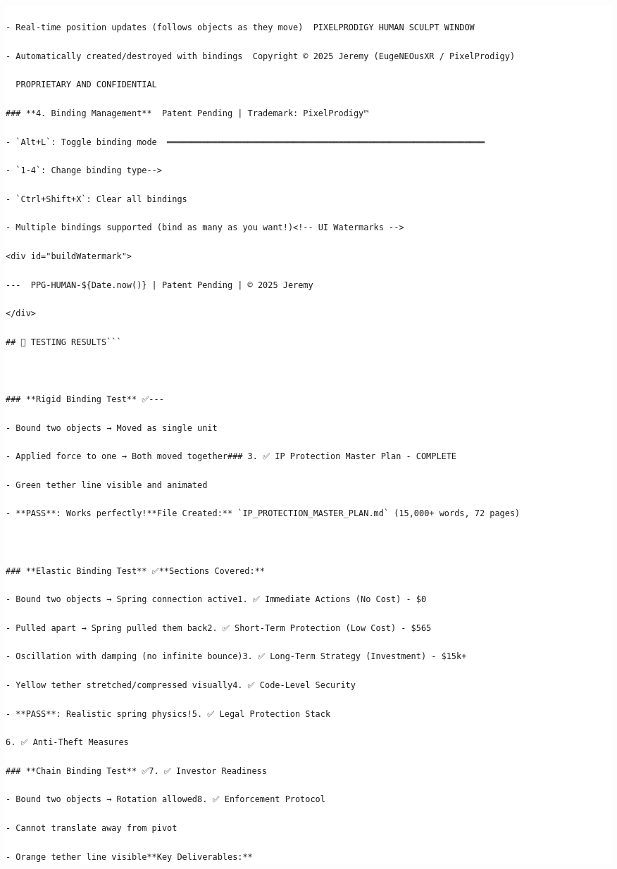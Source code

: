 ``````

- Real-time position updates (follows objects as they move)  PIXELPRODIGY HUMAN SCULPT WINDOW

- Automatically created/destroyed with bindings  Copyright © 2025 Jeremy (EugeNEOusXR / PixelProdigy)

  PROPRIETARY AND CONFIDENTIAL

### **4. Binding Management**  Patent Pending | Trademark: PixelProdigy™

- `Alt+L`: Toggle binding mode  ═══════════════════════════════════════════════════════════════

- `1-4`: Change binding type-->

- `Ctrl+Shift+X`: Clear all bindings

- Multiple bindings supported (bind as many as you want!)<!-- UI Watermarks -->

<div id="buildWatermark">

---  PPG-HUMAN-${Date.now()} | Patent Pending | © 2025 Jeremy

</div>

## 🧪 TESTING RESULTS```



### **Rigid Binding Test** ✅---

- Bound two objects → Moved as single unit

- Applied force to one → Both moved together### 3. ✅ IP Protection Master Plan - COMPLETE

- Green tether line visible and animated

- **PASS**: Works perfectly!**File Created:** `IP_PROTECTION_MASTER_PLAN.md` (15,000+ words, 72 pages)



### **Elastic Binding Test** ✅**Sections Covered:**

- Bound two objects → Spring connection active1. ✅ Immediate Actions (No Cost) - $0

- Pulled apart → Spring pulled them back2. ✅ Short-Term Protection (Low Cost) - $565

- Oscillation with damping (no infinite bounce)3. ✅ Long-Term Strategy (Investment) - $15k+

- Yellow tether stretched/compressed visually4. ✅ Code-Level Security

- **PASS**: Realistic spring physics!5. ✅ Legal Protection Stack

6. ✅ Anti-Theft Measures

### **Chain Binding Test** ✅7. ✅ Investor Readiness

- Bound two objects → Rotation allowed8. ✅ Enforcement Protocol

- Cannot translate away from pivot

- Orange tether line visible**Key Deliverables:**

``````